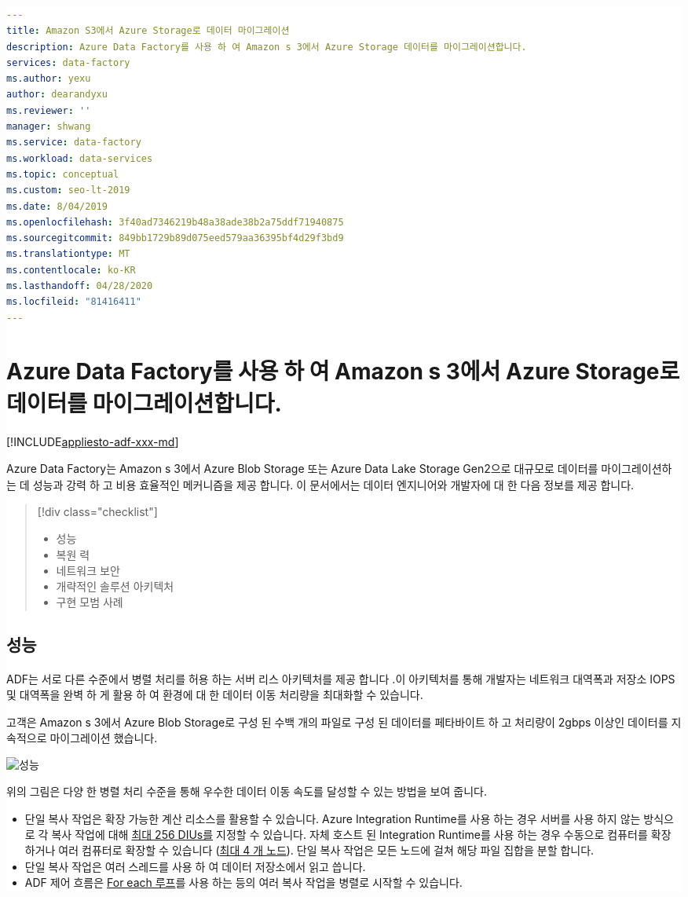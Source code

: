 ```yaml
---
title: Amazon S3에서 Azure Storage로 데이터 마이그레이션
description: Azure Data Factory를 사용 하 여 Amazon s 3에서 Azure Storage 데이터를 마이그레이션합니다.
services: data-factory
ms.author: yexu
author: dearandyxu
ms.reviewer: ''
manager: shwang
ms.service: data-factory
ms.workload: data-services
ms.topic: conceptual
ms.custom: seo-lt-2019
ms.date: 8/04/2019
ms.openlocfilehash: 3f40ad7346219b48a38ade38b2a75ddf71940875
ms.sourcegitcommit: 849bb1729b89d075eed579aa36395bf4d29f3bd9
ms.translationtype: MT
ms.contentlocale: ko-KR
ms.lasthandoff: 04/28/2020
ms.locfileid: "81416411"
---
```

# <a name="use-azure-data-factory-to-migrate-data-from-amazon-s3-to-azure-storage"></a>Azure Data Factory를 사용 하 여 Amazon s 3에서 Azure Storage로 데이터를 마이그레이션합니다. 

[!INCLUDE[appliesto-adf-xxx-md](includes/appliesto-adf-xxx-md.md)]

Azure Data Factory는 Amazon s 3에서 Azure Blob Storage 또는 Azure Data Lake Storage Gen2으로 대규모로 데이터를 마이그레이션하는 데 성능과 강력 하 고 비용 효율적인 메커니즘을 제공 합니다.  이 문서에서는 데이터 엔지니어와 개발자에 대 한 다음 정보를 제공 합니다. 

> [!div class="checklist"]
> * 성능 
> * 복원 력
> * 네트워크 보안
> * 개략적인 솔루션 아키텍처 
> * 구현 모범 사례  

## <a name="performance"></a>성능

ADF는 서로 다른 수준에서 병렬 처리를 허용 하는 서버 리스 아키텍처를 제공 합니다 .이 아키텍처를 통해 개발자는 네트워크 대역폭과 저장소 IOPS 및 대역폭을 완벽 하 게 활용 하 여 환경에 대 한 데이터 이동 처리량을 최대화할 수 있습니다. 

고객은 Amazon s 3에서 Azure Blob Storage로 구성 된 수백 개의 파일로 구성 된 데이터를 페타바이트 하 고 처리량이 2gbps 이상인 데이터를 지속적으로 마이그레이션 했습니다. 

![성능](media/data-migration-guidance-s3-to-azure-storage/performance.png)

위의 그림은 다양 한 병렬 처리 수준을 통해 우수한 데이터 이동 속도를 달성할 수 있는 방법을 보여 줍니다.
 
- 단일 복사 작업은 확장 가능한 계산 리소스를 활용할 수 있습니다. Azure Integration Runtime를 사용 하는 경우 서버를 사용 하지 않는 방식으로 각 복사 작업에 대해 [최대 256 DIUs를](https://docs.microsoft.com/azure/data-factory/copy-activity-performance#data-integration-units) 지정할 수 있습니다. 자체 호스트 된 Integration Runtime를 사용 하는 경우 수동으로 컴퓨터를 확장 하거나 여러 컴퓨터로 확장할 수 있습니다 ([최대 4 개 노드](https://docs.microsoft.com/azure/data-factory/create-self-hosted-integration-runtime#high-availability-and-scalability)). 단일 복사 작업은 모든 노드에 걸쳐 해당 파일 집합을 분할 합니다. 
- 단일 복사 작업은 여러 스레드를 사용 하 여 데이터 저장소에서 읽고 씁니다. 
- ADF 제어 흐름은 [For each 루프](https://docs.microsoft.com/azure/data-factory/control-flow-for-each-activity)를 사용 하는 등의 여러 복사 작업을 병렬로 시작할 수 있습니다. 
